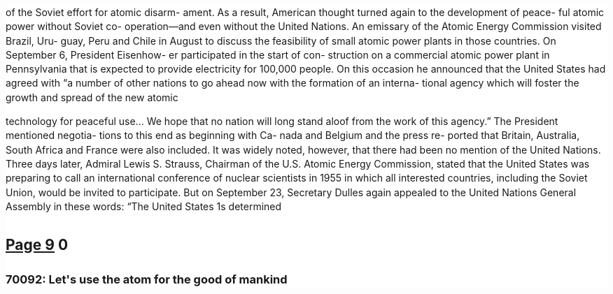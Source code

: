 of the Soviet effort for atomic disarm- 
ament. 
As a result, American thought turned 
again to the development of peace- 
ful atomic power without Soviet co- 
operation—and even without the United 
Nations. An emissary of the Atomic 
Energy Commission visited Brazil, Uru- 
guay, Peru and Chile in August to 
discuss the feasibility of small atomic 
power plants in those countries. 
On September 6, President Eisenhow- 
er participated in the start of con- 
struction on a commercial atomic power 
plant in Pennsylvania that is expected 
to provide electricity for 100,000 people. 
On this occasion he announced that 
the United States had agreed with “a 
number of other nations to go ahead 
now with the formation of an interna- 
tional agency which will foster the 
growth and spread of the new atomic 
  
technology for peaceful use... We hope 
that no nation will long stand aloof 
from the work of this agency.” 
The President mentioned negotia- 
tions to this end as beginning with Ca- 
nada and Belgium and the press re- 
ported that Britain, Australia, South 
Africa and France were also included. 
It was widely noted, however, that 
there had been no mention of the 
United Nations. Three days later, 
Admiral Lewis S. Strauss, Chairman of 
the U.S. Atomic Energy Commission, 
stated that the United States was 
preparing to call an international 
conference of nuclear scientists in 1955 
in which all interested countries, 
including the Soviet Union, would be 
invited to participate. 
But on September 23, Secretary Dulles 
again appealed to the United Nations 
General Assembly in these words: 
“The United States 1s determined

## [Page 9](https://demo.humlab.umu.se/courier/070464engo.pdf#page=9) 0

### 70092: Let's use the atom for the good of mankind
